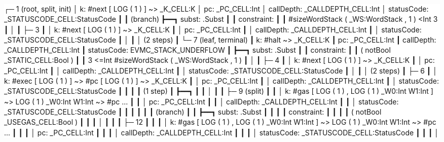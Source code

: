 
┌─ 1 (root, split, init)
│   k: #next [ LOG ( 1 ) ] ~> _K_CELL:K
│   pc: _PC_CELL:Int
│   callDepth: _CALLDEPTH_CELL:Int
│   statusCode: _STATUSCODE_CELL:StatusCode
┃
┃ (branch)
┣━━┓ subst: .Subst
┃  ┃ constraint:
┃  ┃     #sizeWordStack ( _WS:WordStack , 1 ) <Int 3
┃  │
┃  ├─ 3
┃  │   k: #next [ LOG ( 1 ) ] ~> _K_CELL:K
┃  │   pc: _PC_CELL:Int
┃  │   callDepth: _CALLDEPTH_CELL:Int
┃  │   statusCode: _STATUSCODE_CELL:StatusCode
┃  │
┃  │  (2 steps)
┃  └─ 7 (leaf, terminal)
┃      k: #halt ~> _K_CELL:K
┃      pc: _PC_CELL:Int
┃      callDepth: _CALLDEPTH_CELL:Int
┃      statusCode: EVMC_STACK_UNDERFLOW
┃
┣━━┓ subst: .Subst
┃  ┃ constraint:
┃  ┃     ( notBool _STATIC_CELL:Bool )
┃  ┃     3 <=Int #sizeWordStack ( _WS:WordStack , 1 )
┃  │
┃  ├─ 4
┃  │   k: #next [ LOG ( 1 ) ] ~> _K_CELL:K
┃  │   pc: _PC_CELL:Int
┃  │   callDepth: _CALLDEPTH_CELL:Int
┃  │   statusCode: _STATUSCODE_CELL:StatusCode
┃  │
┃  │  (2 steps)
┃  ├─ 6
┃  │   k: #exec [ LOG ( 1 ) ] ~> #pc [ LOG ( 1 ) ] ~> _K_CELL:K
┃  │   pc: _PC_CELL:Int
┃  │   callDepth: _CALLDEPTH_CELL:Int
┃  │   statusCode: _STATUSCODE_CELL:StatusCode
┃  ┃
┃  ┃ (1 step)
┃  ┣━━┓
┃  ┃  │
┃  ┃  ├─ 9 (split)
┃  ┃  │   k: #gas [ LOG ( 1 ) , LOG ( 1 ) _W0:Int W1:Int ] ~> LOG ( 1 ) _W0:Int W1:Int ~> #pc ...
┃  ┃  │   pc: _PC_CELL:Int
┃  ┃  │   callDepth: _CALLDEPTH_CELL:Int
┃  ┃  │   statusCode: _STATUSCODE_CELL:StatusCode
┃  ┃  ┃
┃  ┃  ┃ (branch)
┃  ┃  ┣━━┓ subst: .Subst
┃  ┃  ┃  ┃ constraint:
┃  ┃  ┃  ┃     ( notBool _USEGAS_CELL:Bool )
┃  ┃  ┃  │
┃  ┃  ┃  ├─ 12
┃  ┃  ┃  │   k: #gas [ LOG ( 1 ) , LOG ( 1 ) _W0:Int W1:Int ] ~> LOG ( 1 ) _W0:Int W1:Int ~> #pc ...
┃  ┃  ┃  │   pc: _PC_CELL:Int
┃  ┃  ┃  │   callDepth: _CALLDEPTH_CELL:Int
┃  ┃  ┃  │   statusCode: _STATUSCODE_CELL:StatusCode
┃  ┃  ┃  │
